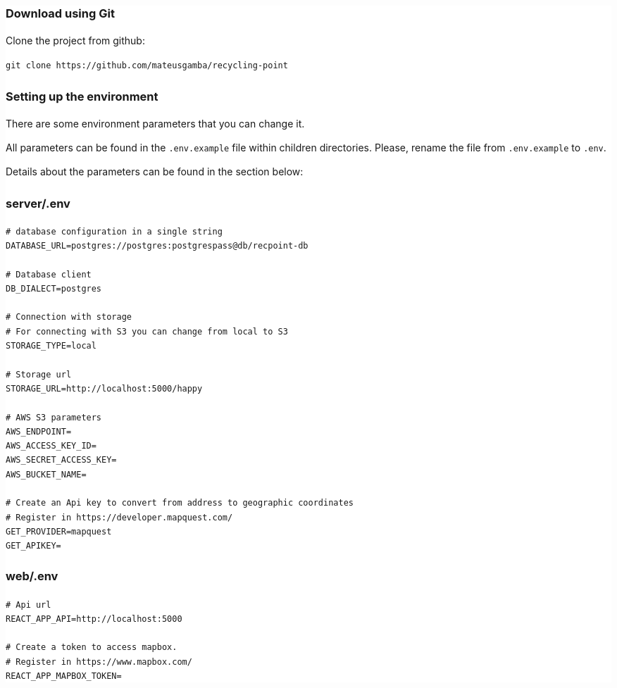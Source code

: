 ### Download using Git

Clone the project from github:

```
git clone https://github.com/mateusgamba/recycling-point
```

### Setting up the environment

There are some environment parameters that you can change it.

All parameters can be found in the `.env.example` file within children directories. Please, rename the file from `.env.example` to `.env`.

Details about the parameters can be found in the section below:

### server/.env

```
# database configuration in a single string
DATABASE_URL=postgres://postgres:postgrespass@db/recpoint-db

# Database client
DB_DIALECT=postgres

# Connection with storage
# For connecting with S3 you can change from local to S3
STORAGE_TYPE=local

# Storage url
STORAGE_URL=http://localhost:5000/happy

# AWS S3 parameters
AWS_ENDPOINT=
AWS_ACCESS_KEY_ID=
AWS_SECRET_ACCESS_KEY=
AWS_BUCKET_NAME=

# Create an Api key to convert from address to geographic coordinates
# Register in https://developer.mapquest.com/
GET_PROVIDER=mapquest
GET_APIKEY=

```

### web/.env

```
# Api url
REACT_APP_API=http://localhost:5000

# Create a token to access mapbox.
# Register in https://www.mapbox.com/
REACT_APP_MAPBOX_TOKEN=
```
